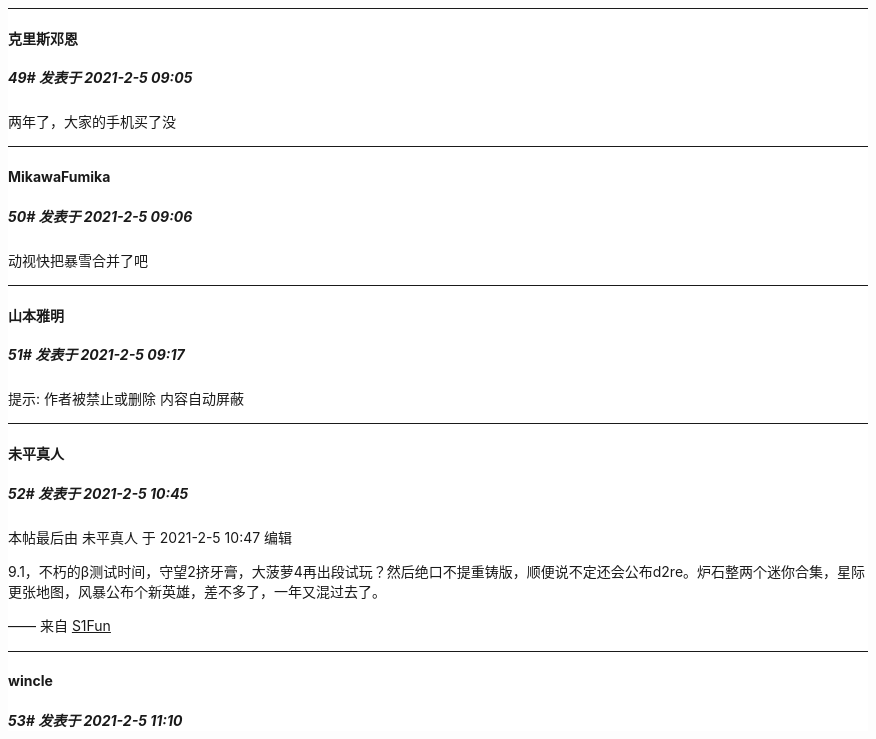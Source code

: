 




*****

####  克里斯邓恩  
##### 49#       发表于 2021-2-5 09:05




两年了，大家的手机买了没







*****

####  MikawaFumika  
##### 50#       发表于 2021-2-5 09:06




动视快把暴雪合并了吧







*****

####  山本雅明  
##### 51#       发表于 2021-2-5 09:17

提示: 作者被禁止或删除 内容自动屏蔽



*****

####  未平真人  
##### 52#       发表于 2021-2-5 10:45



 本帖最后由 未平真人 于 2021-2-5 10:47 编辑 

9.1，不朽的β测试时间，守望2挤牙膏，大菠萝4再出段试玩？然后绝口不提重铸版，顺便说不定还会公布d2re。炉石整两个迷你合集，星际更张地图，风暴公布个新英雄，差不多了，一年又混过去了。

—— 来自 [S1Fun](https://s1fun.koalcat.com)







*****

####  wincle  
##### 53#       发表于 2021-2-5 11:10
